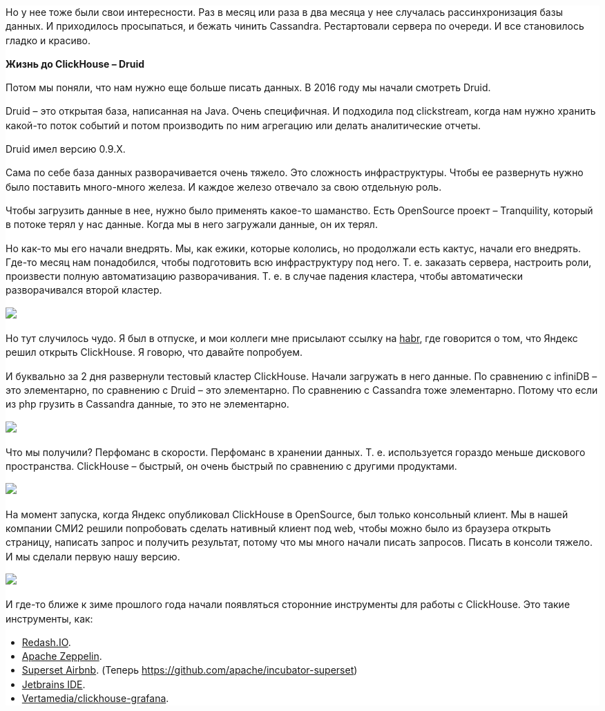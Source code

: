 Но у нее тоже были свои интересности. Раз в месяц или раза в два месяца у нее случалась рассинхронизация базы данных. И приходилось просыпаться, и бежать чинить Cassandra. Рестартовали сервера по очереди. И все становилось гладко и красиво. 

**Жизнь до ClickHouse – Druid**


Потом мы поняли, что нам нужно еще больше писать данных. В 2016 году мы начали смотреть Druid. 

Druid – это открытая база, написанная на Java. Очень специфичная. И подходила под clickstream, когда нам нужно хранить какой-то поток событий и потом производить по ним агрегацию или делать аналитические отчеты.

Druid имел версию 0.9.X. 

Сама по себе база данных разворачивается очень тяжело. Это сложность инфраструктуры. Чтобы ее развернуть нужно было поставить много-много железа. И каждое железо отвечало за свою отдельную роль. 

Чтобы загрузить данные в нее, нужно было применять какое-то шаманство. Есть OpenSource проект – Tranquility, который в потоке терял у нас данные. Когда мы в него загружали данные, он их терял. 

Но как-то мы его начали внедрять. Мы, как ежики, которые кололись, но продолжали есть кактус, начали его внедрять. Где-то месяц нам понадобился, чтобы подготовить всю инфраструктуру под него. Т. е. заказать сервера, настроить роли, произвести полную автоматизацию разворачивания. Т. е. в случае падения кластера, чтобы автоматически разворачивался второй кластер. 

![](https://habrastorage.org/webt/sh/c-/or/shc-ormtiwe8hlupjaun76rq4du.png)

Но тут случилось чудо. Я был в отпуске, и мои коллеги мне присылают ссылку на [habr](https://habr.com/ru/company/yandex/blog/303282/), где говорится о том, что Яндекс решил открыть ClickHouse. Я говорю, что давайте попробуем.

И буквально за 2 дня развернули тестовый кластер ClickHouse. Начали загружать в него данные. По сравнению с infiniDB – это элементарно, по сравнению с Druid – это элементарно. По сравнению с Cassandra тоже элементарно. Потому что если из php грузить в Cassandra данные, то это не элементарно.

![](https://habrastorage.org/webt/gt/ao/zy/gtaozyt355vu8t6iyvq39mgubks.png)

Что мы получили? Перфоманс в скорости. Перфоманс в хранении данных. Т. е. используется гораздо меньше дискового пространства. ClickHouse – быстрый, он очень быстрый по сравнению с другими продуктами. 

![](https://habrastorage.org/webt/ks/ds/ej/ksdsej-t5vybm3-wbexr1xrv36a.png)



На момент запуска, когда Яндекс опубликовал ClickHouse в OpenSource, был только консольный клиент. Мы в нашей компании СМИ2 решили попробовать сделать нативный клиент под web, чтобы можно было из браузера открыть страницу, написать запрос и получить результат, потому что мы много начали писать запросов. Писать в консоли тяжело. И мы сделали первую нашу версию.

![](https://habrastorage.org/webt/h_/hd/ls/h_hdlstm4ndmchpmxwaeevi_eye.png)

И где-то ближе к зиме прошлого года начали появляться сторонние инструменты для работы с ClickHouse. Это такие инструменты, как:
- [Redash.IO](https://redash.io/).
- [Apache Zeppelin](https://zeppelin.apache.org/).
- [Superset Airbnb](https://github.com/airbnb/incubator-superset). (Теперь https://github.com/apache/incubator-superset)
- [Jetbrains IDE](https://blog.jetbrains.com/datagrip/2018/08/15/datagrip-2018-2-2-clickhouse-support-and-bugfixes/).
- [Vertamedia/clickhouse-grafana](https://github.com/Vertamedia/clickhouse-grafana).  
